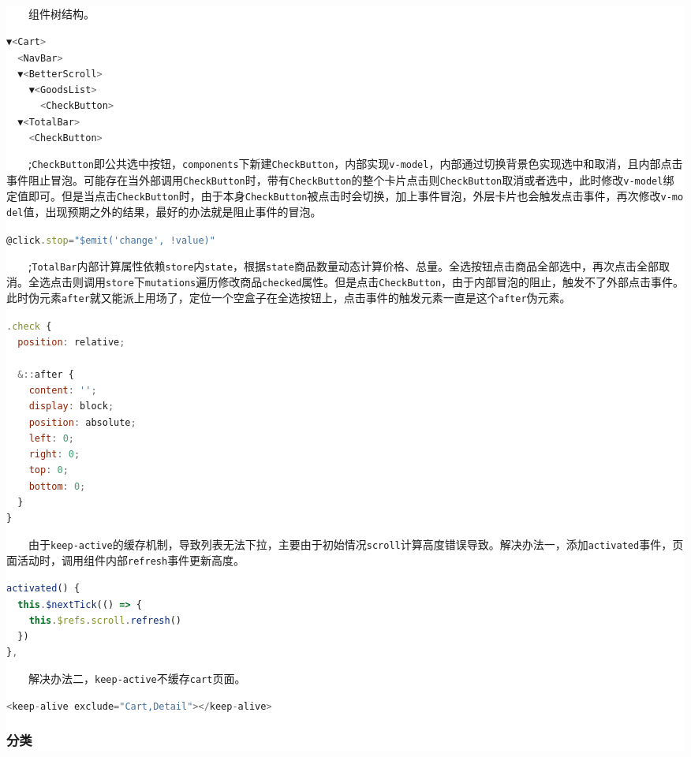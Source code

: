 &emsp;&emsp;组件树结构。

```javascript
▼<Cart>
  <NavBar>
  ▼<BetterScroll>
    ▼<GoodsList>
      <CheckButton>
  ▼<TotalBar>
    <CheckButton>
```

&emsp;&emsp;;`CheckButton`即公共选中按钮，`components`下新建`CheckButton`，内部实现`v-model`，内部通过切换背景色实现选中和取消，且内部点击事件阻止冒泡。可能存在当外部调用`CheckButton`时，带有`CheckButton`的整个卡片点击则`CheckButton`取消或者选中，此时修改`v-model`绑定值即可。但是当点击`CheckButton`时，由于本身`CheckButton`被点击时会切换，加上事件冒泡，外层卡片也会触发点击事件，再次修改`v-model`值，出现预期之外的结果，最好的办法就是阻止事件的冒泡。

```javascript
@click.stop="$emit('change', !value)"
```

&emsp;&emsp;;`TotalBar`内部计算属性依赖`store`内`state`，根据`state`商品数量动态计算价格、总量。全选按钮点击商品全部选中，再次点击全部取消。全选点击则调用`store`下`mutations`遍历修改商品`checked`属性。但是点击`CheckButton`，由于内部冒泡的阻止，触发不了外部点击事件。此时伪元素`after`就又能派上用场了，定位一个空盒子在全选按钮上，点击事件的触发元素一直是这个`after`伪元素。

```javascript
.check {
  position: relative;

  &::after {
    content: '';
    display: block;
    position: absolute;
    left: 0;
    right: 0;
    top: 0;
    bottom: 0;
  }
}
```

&emsp;&emsp;由于`keep-active`的缓存机制，导致列表无法下拉，主要由于初始情况`scroll`计算高度错误导致。解决办法一，添加`activated`事件，页面活动时，调用组件内部`refresh`事件更新高度。

```javascript
activated() {
  this.$nextTick(() => {
    this.$refs.scroll.refresh()
  })
},
```

&emsp;&emsp;解决办法二，`keep-active`不缓存`cart`页面。

```javascript
<keep-alive exclude="Cart,Detail"></keep-alive>
```

### 分类
